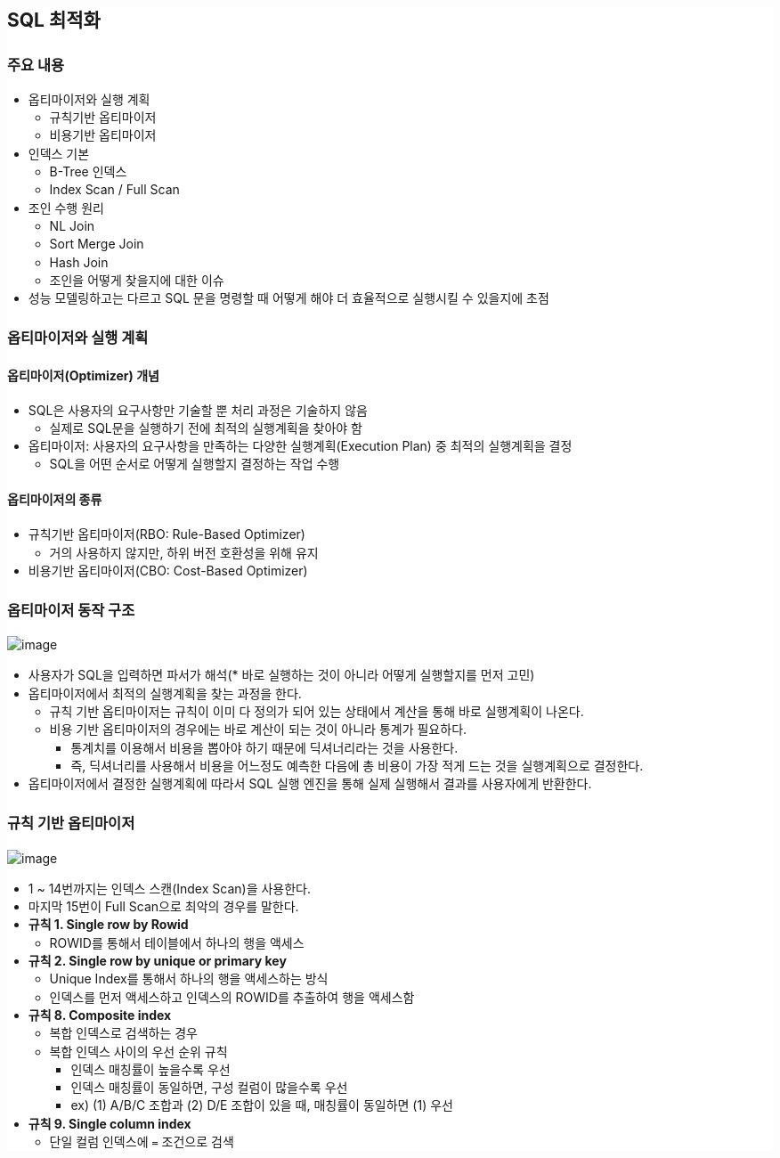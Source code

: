 ## SQL 최적화

### 주요 내용

- 옵티마이저와 실행 계획
  - 규칙기반 옵티마이저
  - 비용기반 옵티마이저
- 인덱스 기본
  - B-Tree 인덱스
  - Index Scan / Full Scan
- 조인 수행 원리
  - NL Join
  - Sort Merge Join
  - Hash Join
  - 조인을 어떻게 찾을지에 대한 이슈
- 성능 모델링하고는 다르고 SQL 문을 명령할 때 어떻게 해야 더 효율적으로 실행시킬 수 있을지에 초점

### 옵티마이저와 실행 계획

#### 옵티마이저(Optimizer) 개념

- SQL은 사용자의 요구사항만 기술할 뿐 처리 과정은 기술하지 않음
  - 실제로 SQL문을 실행하기 전에 최적의 실행계획을 찾아야 함
- 옵티마이저: 사용자의 요구사항을 만족하는 다양한 실행계획(Execution Plan) 중 최적의 실행계획을 결정
  - SQL을 어떤 순서로 어떻게 실행할지 결정하는 작업 수행

#### 옵티마이저의 종류

- 규칙기반 옵티마이저(RBO: Rule-Based Optimizer)
  - 거의 사용하지 않지만, 하위 버전 호환성을 위해 유지
- 비용기반 옵티마이저(CBO: Cost-Based Optimizer)

### 옵티마이저 동작 구조

![image](https://github.com/MarchIDX/march_erp/assets/126429401/44495273-5881-4b15-b014-eece6d4ebe32)

- 사용자가 SQL을 입력하면 파서가 해석(* 바로 실행하는 것이 아니라 어떻게 실행할지를 먼저 고민)
- 옵티마이저에서 최적의 실행계획을 찾는 과정을 한다.
  - 규칙 기반 옵티마이저는 규칙이 이미 다 정의가 되어 있는 상태에서 계산을 통해 바로 실행계획이 나온다.
  - 비용 기반 옵티마이저의 경우에는 바로 계산이 되는 것이 아니라 통계가 필요하다.
    - 통계치를 이용해서 비용을 뽑아야 하기 때문에 딕셔너리라는 것을 사용한다.
    - 즉, 딕셔너리를 사용해서 비용을 어느정도 예측한 다음에 총 비용이 가장 적게 드는 것을 실행계획으로 결정한다.
- 옵티마이저에서 결정한 실행계획에 따라서 SQL 실행 엔진을 통해 실제 실행해서 결과를 사용자에게 반환한다.

### 규칙 기반 옵티마이저

![image](https://github.com/MarchIDX/march_erp/assets/126429401/320ab476-0def-4206-855d-88ff9aa79119)

- 1 ~ 14번까지는 인덱스 스캔(Index Scan)을 사용한다.
- 마지막 15번이 Full Scan으로 최악의 경우를 말한다.
- **규칙 1. Single row by Rowid**
  - ROWID를 통해서 테이블에서 하나의 행을 액세스
- **규칙 2. Single row by unique or primary key**
  - Unique Index를 통해서 하나의 행을 액세스하는 방식
  - 인덱스를 먼저 액세스하고 인덱스의 ROWID를 추출하여 행을 액세스함
- **규칙 8. Composite index**
  - 복합 인덱스로 검색하는 경우
  - 복합 인덱스 사이의 우선 순위 규칙
    - 인덱스 매칭률이 높을수록 우선
    - 인덱스 매칭률이 동일하면, 구성 컬럼이 많을수록 우선
    - ex) (1) A/B/C 조합과 (2) D/E 조합이 있을 때, 매칭률이 동일하면 (1) 우선
- **규칙 9. Single column index**
  - 단일 컬럼 인덱스에 `=` 조건으로 검색